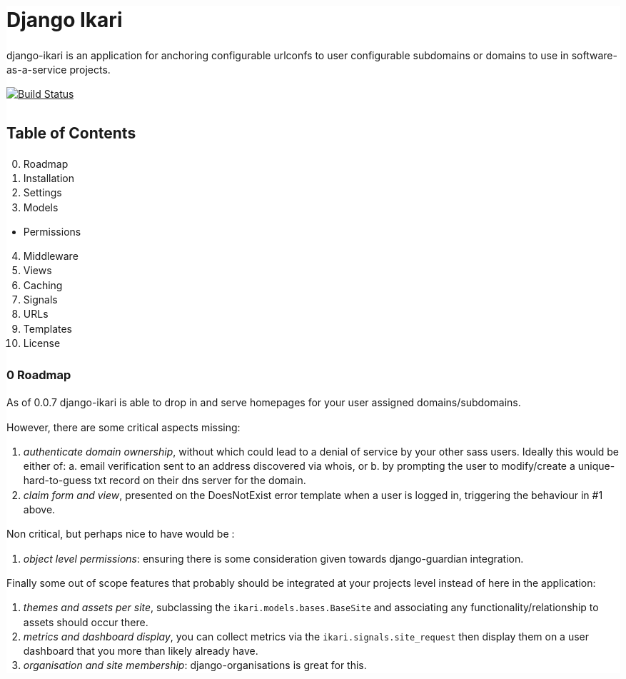 Django Ikari
============

django-ikari is an application for anchoring configurable
urlconfs to user configurable subdomains or domains to use
in software-as-a-service projects.

[![Build Status](https://travis-ci.org/airtonix/django-ikari.png?branch=master)](https://travis-ci.org/airtonix/django-ikari)

## Table of Contents

0. Roadmap
1. Installation
2. Settings
3. Models
  * Permissions
4. Middleware
5. Views
6. Caching
7. Signals
8. URLs
9. Templates
10. License


### 0 Roadmap

As of 0.0.7 django-ikari is able to drop in and serve homepages for
your user assigned domains/subdomains.

However, there are some critical aspects missing:

1. *authenticate domain ownership*, without which could lead to a denial
of service by your other sass users. Ideally this would be either of:
  a. email verification sent to an address discovered via whois, or
  b. by prompting the user to modify/create a unique-hard-to-guess txt
     record on their dns server for the domain.
2. *claim form and view*, presented on the DoesNotExist error template when
a user is logged in, triggering the behaviour in #1 above.

Non critical, but perhaps nice to have would be :

1. *object level permissions*: ensuring there is some consideration given
towards django-guardian integration.

Finally some out of scope features that probably should be integrated at
your projects level instead of here in the application:

1. *themes and assets per site*, subclassing the `ikari.models.bases.BaseSite` and
associating any functionality/relationship to assets should occur there.
2. *metrics and dashboard display*, you can collect metrics via the `ikari.signals.site_request`
then display them on a user dashboard that you more than likely already have.
3. *organisation and site membership*: django-organisations is great for this.

